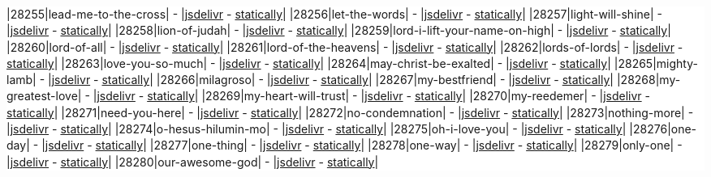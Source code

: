|28255|lead-me-to-the-cross| - |[jsdelivr](https://cdn.jsdelivr.net/gh/dbchord/c4-1-3/25001-30000/28001-28500/lead-me-to-the-cross.png) - [statically](https://cdn.statically.io/gh/dbchord/c4-1-3/i/25001-30000/28001-28500/lead-me-to-the-cross.png)|
|28256|let-the-words| - |[jsdelivr](https://cdn.jsdelivr.net/gh/dbchord/c4-1-3/25001-30000/28001-28500/let-the-words.png) - [statically](https://cdn.statically.io/gh/dbchord/c4-1-3/i/25001-30000/28001-28500/let-the-words.png)|
|28257|light-will-shine| - |[jsdelivr](https://cdn.jsdelivr.net/gh/dbchord/c4-1-3/25001-30000/28001-28500/light-will-shine.png) - [statically](https://cdn.statically.io/gh/dbchord/c4-1-3/i/25001-30000/28001-28500/light-will-shine.png)|
|28258|lion-of-judah| - |[jsdelivr](https://cdn.jsdelivr.net/gh/dbchord/c4-1-3/25001-30000/28001-28500/lion-of-judah.png) - [statically](https://cdn.statically.io/gh/dbchord/c4-1-3/i/25001-30000/28001-28500/lion-of-judah.png)|
|28259|lord-i-lift-your-name-on-high| - |[jsdelivr](https://cdn.jsdelivr.net/gh/dbchord/c4-1-3/25001-30000/28001-28500/lord-i-lift-your-name-on-high.png) - [statically](https://cdn.statically.io/gh/dbchord/c4-1-3/i/25001-30000/28001-28500/lord-i-lift-your-name-on-high.png)|
|28260|lord-of-all| - |[jsdelivr](https://cdn.jsdelivr.net/gh/dbchord/c4-1-3/25001-30000/28001-28500/lord-of-all.png) - [statically](https://cdn.statically.io/gh/dbchord/c4-1-3/i/25001-30000/28001-28500/lord-of-all.png)|
|28261|lord-of-the-heavens| - |[jsdelivr](https://cdn.jsdelivr.net/gh/dbchord/c4-1-3/25001-30000/28001-28500/lord-of-the-heavens.png) - [statically](https://cdn.statically.io/gh/dbchord/c4-1-3/i/25001-30000/28001-28500/lord-of-the-heavens.png)|
|28262|lords-of-lords| - |[jsdelivr](https://cdn.jsdelivr.net/gh/dbchord/c4-1-3/25001-30000/28001-28500/lords-of-lords.png) - [statically](https://cdn.statically.io/gh/dbchord/c4-1-3/i/25001-30000/28001-28500/lords-of-lords.png)|
|28263|love-you-so-much| - |[jsdelivr](https://cdn.jsdelivr.net/gh/dbchord/c4-1-3/25001-30000/28001-28500/love-you-so-much.png) - [statically](https://cdn.statically.io/gh/dbchord/c4-1-3/i/25001-30000/28001-28500/love-you-so-much.png)|
|28264|may-christ-be-exalted| - |[jsdelivr](https://cdn.jsdelivr.net/gh/dbchord/c4-1-3/25001-30000/28001-28500/may-christ-be-exalted.png) - [statically](https://cdn.statically.io/gh/dbchord/c4-1-3/i/25001-30000/28001-28500/may-christ-be-exalted.png)|
|28265|mighty-lamb| - |[jsdelivr](https://cdn.jsdelivr.net/gh/dbchord/c4-1-3/25001-30000/28001-28500/mighty-lamb.png) - [statically](https://cdn.statically.io/gh/dbchord/c4-1-3/i/25001-30000/28001-28500/mighty-lamb.png)|
|28266|milagroso| - |[jsdelivr](https://cdn.jsdelivr.net/gh/dbchord/c4-1-3/25001-30000/28001-28500/milagroso.png) - [statically](https://cdn.statically.io/gh/dbchord/c4-1-3/i/25001-30000/28001-28500/milagroso.png)|
|28267|my-bestfriend| - |[jsdelivr](https://cdn.jsdelivr.net/gh/dbchord/c4-1-3/25001-30000/28001-28500/my-bestfriend.png) - [statically](https://cdn.statically.io/gh/dbchord/c4-1-3/i/25001-30000/28001-28500/my-bestfriend.png)|
|28268|my-greatest-love| - |[jsdelivr](https://cdn.jsdelivr.net/gh/dbchord/c4-1-3/25001-30000/28001-28500/my-greatest-love.png) - [statically](https://cdn.statically.io/gh/dbchord/c4-1-3/i/25001-30000/28001-28500/my-greatest-love.png)|
|28269|my-heart-will-trust| - |[jsdelivr](https://cdn.jsdelivr.net/gh/dbchord/c4-1-3/25001-30000/28001-28500/my-heart-will-trust.png) - [statically](https://cdn.statically.io/gh/dbchord/c4-1-3/i/25001-30000/28001-28500/my-heart-will-trust.png)|
|28270|my-reedemer| - |[jsdelivr](https://cdn.jsdelivr.net/gh/dbchord/c4-1-3/25001-30000/28001-28500/my-reedemer.png) - [statically](https://cdn.statically.io/gh/dbchord/c4-1-3/i/25001-30000/28001-28500/my-reedemer.png)|
|28271|need-you-here| - |[jsdelivr](https://cdn.jsdelivr.net/gh/dbchord/c4-1-3/25001-30000/28001-28500/need-you-here.png) - [statically](https://cdn.statically.io/gh/dbchord/c4-1-3/i/25001-30000/28001-28500/need-you-here.png)|
|28272|no-condemnation| - |[jsdelivr](https://cdn.jsdelivr.net/gh/dbchord/c4-1-3/25001-30000/28001-28500/no-condemnation.png) - [statically](https://cdn.statically.io/gh/dbchord/c4-1-3/i/25001-30000/28001-28500/no-condemnation.png)|
|28273|nothing-more| - |[jsdelivr](https://cdn.jsdelivr.net/gh/dbchord/c4-1-3/25001-30000/28001-28500/nothing-more.png) - [statically](https://cdn.statically.io/gh/dbchord/c4-1-3/i/25001-30000/28001-28500/nothing-more.png)|
|28274|o-hesus-hilumin-mo| - |[jsdelivr](https://cdn.jsdelivr.net/gh/dbchord/c4-1-3/25001-30000/28001-28500/o-hesus-hilumin-mo.png) - [statically](https://cdn.statically.io/gh/dbchord/c4-1-3/i/25001-30000/28001-28500/o-hesus-hilumin-mo.png)|
|28275|oh-i-love-you| - |[jsdelivr](https://cdn.jsdelivr.net/gh/dbchord/c4-1-3/25001-30000/28001-28500/oh-i-love-you.png) - [statically](https://cdn.statically.io/gh/dbchord/c4-1-3/i/25001-30000/28001-28500/oh-i-love-you.png)|
|28276|one-day| - |[jsdelivr](https://cdn.jsdelivr.net/gh/dbchord/c4-1-3/25001-30000/28001-28500/one-day.png) - [statically](https://cdn.statically.io/gh/dbchord/c4-1-3/i/25001-30000/28001-28500/one-day.png)|
|28277|one-thing| - |[jsdelivr](https://cdn.jsdelivr.net/gh/dbchord/c4-1-3/25001-30000/28001-28500/one-thing.png) - [statically](https://cdn.statically.io/gh/dbchord/c4-1-3/i/25001-30000/28001-28500/one-thing.png)|
|28278|one-way| - |[jsdelivr](https://cdn.jsdelivr.net/gh/dbchord/c4-1-3/25001-30000/28001-28500/one-way.png) - [statically](https://cdn.statically.io/gh/dbchord/c4-1-3/i/25001-30000/28001-28500/one-way.png)|
|28279|only-one| - |[jsdelivr](https://cdn.jsdelivr.net/gh/dbchord/c4-1-3/25001-30000/28001-28500/only-one.png) - [statically](https://cdn.statically.io/gh/dbchord/c4-1-3/i/25001-30000/28001-28500/only-one.png)|
|28280|our-awesome-god| - |[jsdelivr](https://cdn.jsdelivr.net/gh/dbchord/c4-1-3/25001-30000/28001-28500/our-awesome-god.png) - [statically](https://cdn.statically.io/gh/dbchord/c4-1-3/i/25001-30000/28001-28500/our-awesome-god.png)|